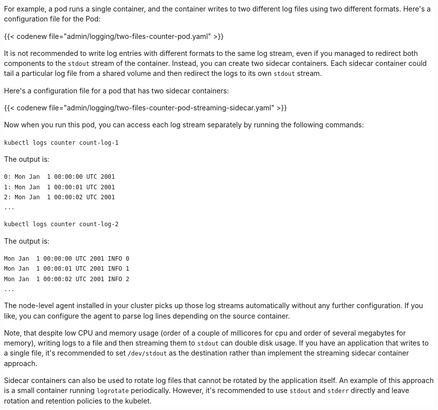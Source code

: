 For example, a pod runs a single container, and the container
writes to two different log files using two different formats. Here's a
configuration file for the Pod:

{{< codenew file="admin/logging/two-files-counter-pod.yaml" >}}

It is not recommended to write log entries with different formats to the same log
stream, even if you managed to redirect both components to the `stdout` stream of
the container. Instead, you can create two sidecar containers. Each sidecar
container could tail a particular log file from a shared volume and then redirect
the logs to its own `stdout` stream.

Here's a configuration file for a pod that has two sidecar containers:

{{< codenew file="admin/logging/two-files-counter-pod-streaming-sidecar.yaml" >}}

Now when you run this pod, you can access each log stream separately by
running the following commands:

```shell
kubectl logs counter count-log-1
```

The output is:

```console
0: Mon Jan  1 00:00:00 UTC 2001
1: Mon Jan  1 00:00:01 UTC 2001
2: Mon Jan  1 00:00:02 UTC 2001
...
```

```shell
kubectl logs counter count-log-2
```

The output is:

```console
Mon Jan  1 00:00:00 UTC 2001 INFO 0
Mon Jan  1 00:00:01 UTC 2001 INFO 1
Mon Jan  1 00:00:02 UTC 2001 INFO 2
...
```

The node-level agent installed in your cluster picks up those log streams
automatically without any further configuration. If you like, you can configure
the agent to parse log lines depending on the source container.

Note, that despite low CPU and memory usage (order of a couple of millicores
for cpu and order of several megabytes for memory), writing logs to a file and
then streaming them to `stdout` can double disk usage. If you have
an application that writes to a single file, it's recommended to set
`/dev/stdout` as the destination rather than implement the streaming sidecar
container approach.

Sidecar containers can also be used to rotate log files that cannot be
rotated by the application itself. An example of this approach is a small container running `logrotate` periodically.
However, it's recommended to use `stdout` and `stderr` directly and leave rotation
and retention policies to the kubelet.
